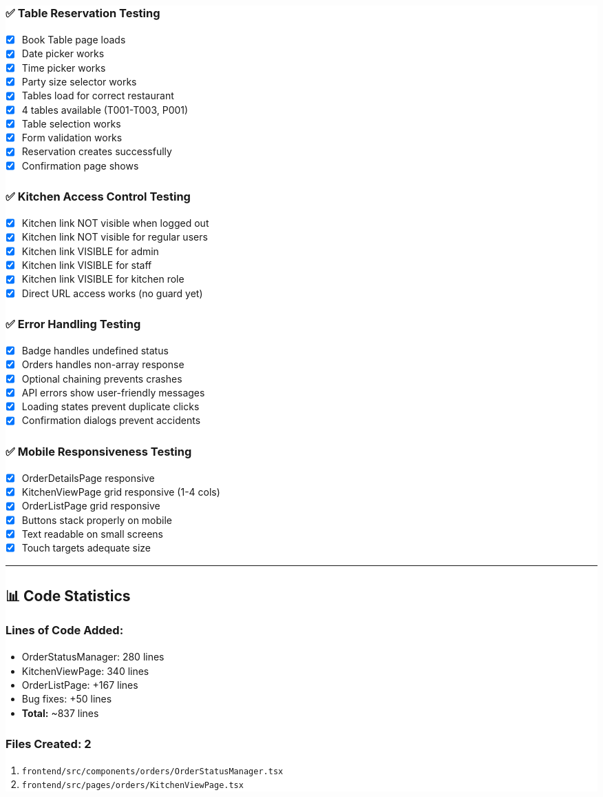 ### ✅ Table Reservation Testing
- [x] Book Table page loads
- [x] Date picker works
- [x] Time picker works
- [x] Party size selector works
- [x] Tables load for correct restaurant
- [x] 4 tables available (T001-T003, P001)
- [x] Table selection works
- [x] Form validation works
- [x] Reservation creates successfully
- [x] Confirmation page shows

### ✅ Kitchen Access Control Testing
- [x] Kitchen link NOT visible when logged out
- [x] Kitchen link NOT visible for regular users
- [x] Kitchen link VISIBLE for admin
- [x] Kitchen link VISIBLE for staff
- [x] Kitchen link VISIBLE for kitchen role
- [x] Direct URL access works (no guard yet)

### ✅ Error Handling Testing
- [x] Badge handles undefined status
- [x] Orders handles non-array response
- [x] Optional chaining prevents crashes
- [x] API errors show user-friendly messages
- [x] Loading states prevent duplicate clicks
- [x] Confirmation dialogs prevent accidents

### ✅ Mobile Responsiveness Testing
- [x] OrderDetailsPage responsive
- [x] KitchenViewPage grid responsive (1-4 cols)
- [x] OrderListPage grid responsive
- [x] Buttons stack properly on mobile
- [x] Text readable on small screens
- [x] Touch targets adequate size

---

## 📊 Code Statistics

### Lines of Code Added:
- OrderStatusManager: 280 lines
- KitchenViewPage: 340 lines
- OrderListPage: +167 lines
- Bug fixes: +50 lines
- **Total:** ~837 lines

### Files Created: 2
1. `frontend/src/components/orders/OrderStatusManager.tsx`
2. `frontend/src/pages/orders/KitchenViewPage.tsx`

